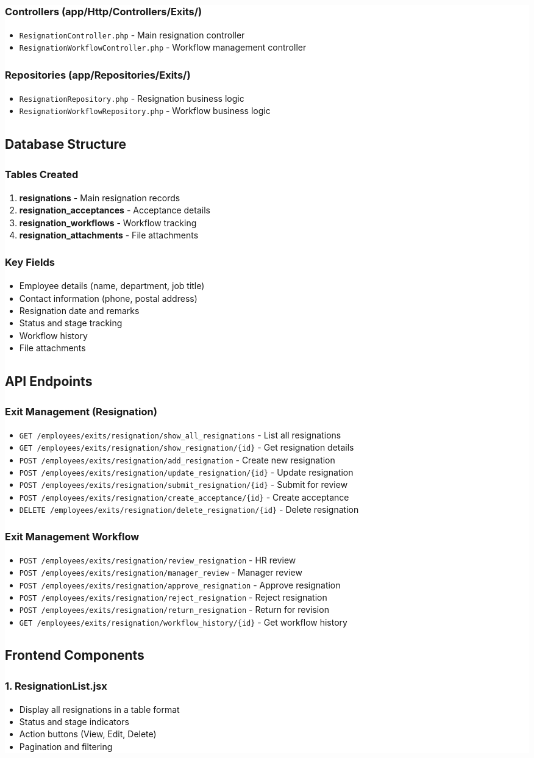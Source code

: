 ### Controllers (app/Http/Controllers/Exits/)
- `ResignationController.php` - Main resignation controller
- `ResignationWorkflowController.php` - Workflow management controller

### Repositories (app/Repositories/Exits/)
- `ResignationRepository.php` - Resignation business logic
- `ResignationWorkflowRepository.php` - Workflow business logic

## Database Structure

### Tables Created
1. **resignations** - Main resignation records
2. **resignation_acceptances** - Acceptance details
3. **resignation_workflows** - Workflow tracking
4. **resignation_attachments** - File attachments

### Key Fields
- Employee details (name, department, job title)
- Contact information (phone, postal address)
- Resignation date and remarks
- Status and stage tracking
- Workflow history
- File attachments

## API Endpoints

### Exit Management (Resignation)
- `GET /employees/exits/resignation/show_all_resignations` - List all resignations
- `GET /employees/exits/resignation/show_resignation/{id}` - Get resignation details
- `POST /employees/exits/resignation/add_resignation` - Create new resignation
- `POST /employees/exits/resignation/update_resignation/{id}` - Update resignation
- `POST /employees/exits/resignation/submit_resignation/{id}` - Submit for review
- `POST /employees/exits/resignation/create_acceptance/{id}` - Create acceptance
- `DELETE /employees/exits/resignation/delete_resignation/{id}` - Delete resignation

### Exit Management Workflow
- `POST /employees/exits/resignation/review_resignation` - HR review
- `POST /employees/exits/resignation/manager_review` - Manager review
- `POST /employees/exits/resignation/approve_resignation` - Approve resignation
- `POST /employees/exits/resignation/reject_resignation` - Reject resignation
- `POST /employees/exits/resignation/return_resignation` - Return for revision
- `GET /employees/exits/resignation/workflow_history/{id}` - Get workflow history

## Frontend Components

### 1. ResignationList.jsx
- Display all resignations in a table format
- Status and stage indicators
- Action buttons (View, Edit, Delete)
- Pagination and filtering
